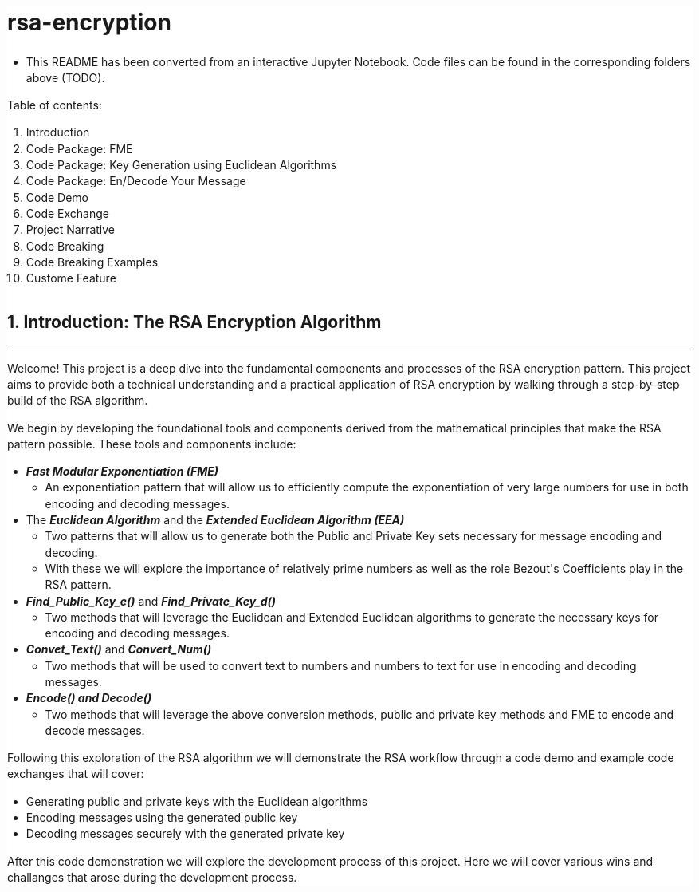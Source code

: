 # rsa-encryption
- This README has been converted from an interactive Jupyter Notebook. Code 
files can be found in the corresponding folders above (TODO). 

Table of contents:
1. Introduction
2. Code Package: FME
3. Code Package: Key Generation using Euclidean Algorithms
4. Code Package: En/Decode Your Message
5. Code Demo
6. Code Exchange
7. Project Narrative
8. Code Breaking
9. Code Breaking Examples
10. Custome Feature

## 1. Introduction: The RSA Encryption Algorithm
---

Welcome! This project is a deep dive into the fundamental components and processes of the RSA encryption pattern. This project aims to provide both a technical understanding and a practical application of RSA encryption by walking through a step-by-step build of the RSA algorithm.  

We begin by developing the foundational tools and components derived from the mathematical principles that make the RSA pattern possible. These tools and components include:
- ***Fast Modular Exponentiation (FME)***
    - An exponentiation pattern that will allow us to efficiently compute the exponentiation of very large numbers for use in both encoding and decoding messages.
- The ***Euclidean Algorithm*** and the ***Extended Euclidean Algorithm (EEA)***
    - Two patterns that will allow us to generate both the Public and Private Key sets necessary for message encoding and decoding.
    - With these we will explore the importance of relatively prime numbers as well as the role Bezout's Coefficients play in the RSA pattern.
- ***Find_Public_Key_e()*** and ***Find_Private_Key_d()***
    - Two methods that will leverage the Euclidean and Extended Euclidean algorithms to generate the necessary keys for encoding and decoding messages.
- ***Convet_Text()*** and ***Convert_Num()***
    - Two methods that will be used to convert text to numbers and numbers to text for use in encoding and decoding messages.
- ***Encode() and Decode()***
    - Two methods that will leverage the above conversion methods, public and private key methods and FME to encode and decode messages.
    
Following this exploration of the RSA algorithm we will demonstrate the RSA workflow through a code demo and example code exchanges that will cover:
- Generating public and private keys with the Euclidean algorithms
- Encoding messages using the generated public key
- Decoding messages securely with the generated private key

After this code demonstration we will explore the development process of this project. Here we will cover various wins and challanges that arose during the development process. 
